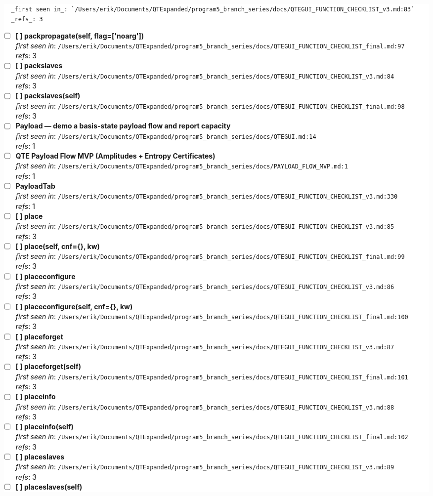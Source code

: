       _first seen in_: `/Users/erik/Documents/QTExpanded/program5_branch_series/docs/QTEGUI_FUNCTION_CHECKLIST_v3.md:83`  
      _refs_: 3
- [ ] **[ ] packpropagate(self, flag=['noarg'])**  
      _first seen in_: `/Users/erik/Documents/QTExpanded/program5_branch_series/docs/QTEGUI_FUNCTION_CHECKLIST_final.md:97`  
      _refs_: 3
- [ ] **[ ] packslaves**  
      _first seen in_: `/Users/erik/Documents/QTExpanded/program5_branch_series/docs/QTEGUI_FUNCTION_CHECKLIST_v3.md:84`  
      _refs_: 3
- [ ] **[ ] packslaves(self)**  
      _first seen in_: `/Users/erik/Documents/QTExpanded/program5_branch_series/docs/QTEGUI_FUNCTION_CHECKLIST_final.md:98`  
      _refs_: 3
- [ ] **Payload — demo a basis-state payload flow and report capacity**  
      _first seen in_: `/Users/erik/Documents/QTExpanded/program5_branch_series/docs/QTEGUI.md:14`  
      _refs_: 1
- [ ] **QTE Payload Flow MVP (Amplitudes + Entropy Certificates)**  
      _first seen in_: `/Users/erik/Documents/QTExpanded/program5_branch_series/docs/PAYLOAD_FLOW_MVP.md:1`  
      _refs_: 1
- [ ] **PayloadTab**  
      _first seen in_: `/Users/erik/Documents/QTExpanded/program5_branch_series/docs/QTEGUI_FUNCTION_CHECKLIST_v3.md:330`  
      _refs_: 1
- [ ] **[ ] place**  
      _first seen in_: `/Users/erik/Documents/QTExpanded/program5_branch_series/docs/QTEGUI_FUNCTION_CHECKLIST_v3.md:85`  
      _refs_: 3
- [ ] **[ ] place(self, cnf={}, kw)**  
      _first seen in_: `/Users/erik/Documents/QTExpanded/program5_branch_series/docs/QTEGUI_FUNCTION_CHECKLIST_final.md:99`  
      _refs_: 3
- [ ] **[ ] placeconfigure**  
      _first seen in_: `/Users/erik/Documents/QTExpanded/program5_branch_series/docs/QTEGUI_FUNCTION_CHECKLIST_v3.md:86`  
      _refs_: 3
- [ ] **[ ] placeconfigure(self, cnf={}, kw)**  
      _first seen in_: `/Users/erik/Documents/QTExpanded/program5_branch_series/docs/QTEGUI_FUNCTION_CHECKLIST_final.md:100`  
      _refs_: 3
- [ ] **[ ] placeforget**  
      _first seen in_: `/Users/erik/Documents/QTExpanded/program5_branch_series/docs/QTEGUI_FUNCTION_CHECKLIST_v3.md:87`  
      _refs_: 3
- [ ] **[ ] placeforget(self)**  
      _first seen in_: `/Users/erik/Documents/QTExpanded/program5_branch_series/docs/QTEGUI_FUNCTION_CHECKLIST_final.md:101`  
      _refs_: 3
- [ ] **[ ] placeinfo**  
      _first seen in_: `/Users/erik/Documents/QTExpanded/program5_branch_series/docs/QTEGUI_FUNCTION_CHECKLIST_v3.md:88`  
      _refs_: 3
- [ ] **[ ] placeinfo(self)**  
      _first seen in_: `/Users/erik/Documents/QTExpanded/program5_branch_series/docs/QTEGUI_FUNCTION_CHECKLIST_final.md:102`  
      _refs_: 3
- [ ] **[ ] placeslaves**  
      _first seen in_: `/Users/erik/Documents/QTExpanded/program5_branch_series/docs/QTEGUI_FUNCTION_CHECKLIST_v3.md:89`  
      _refs_: 3
- [ ] **[ ] placeslaves(self)**  